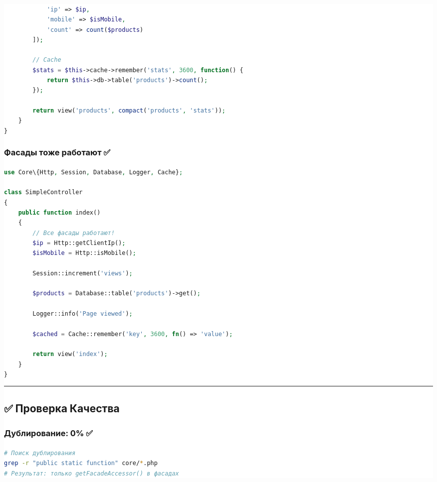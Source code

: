 ```php
            'ip' => $ip,
            'mobile' => $isMobile,
            'count' => count($products)
        ]);
        
        // Cache
        $stats = $this->cache->remember('stats', 3600, function() {
            return $this->db->table('products')->count();
        });
        
        return view('products', compact('products', 'stats'));
    }
}
```

### Фасады тоже работают ✅

```php
use Core\{Http, Session, Database, Logger, Cache};

class SimpleController
{
    public function index()
    {
        // Все фасады работают!
        $ip = Http::getClientIp();
        $isMobile = Http::isMobile();
        
        Session::increment('views');
        
        $products = Database::table('products')->get();
        
        Logger::info('Page viewed');
        
        $cached = Cache::remember('key', 3600, fn() => 'value');
        
        return view('index');
    }
}
```

---

## ✅ Проверка Качества

### Дублирование: 0% ✅
```bash
# Поиск дублирования
grep -r "public static function" core/*.php
# Результат: только getFacadeAccessor() в фасадах
```
